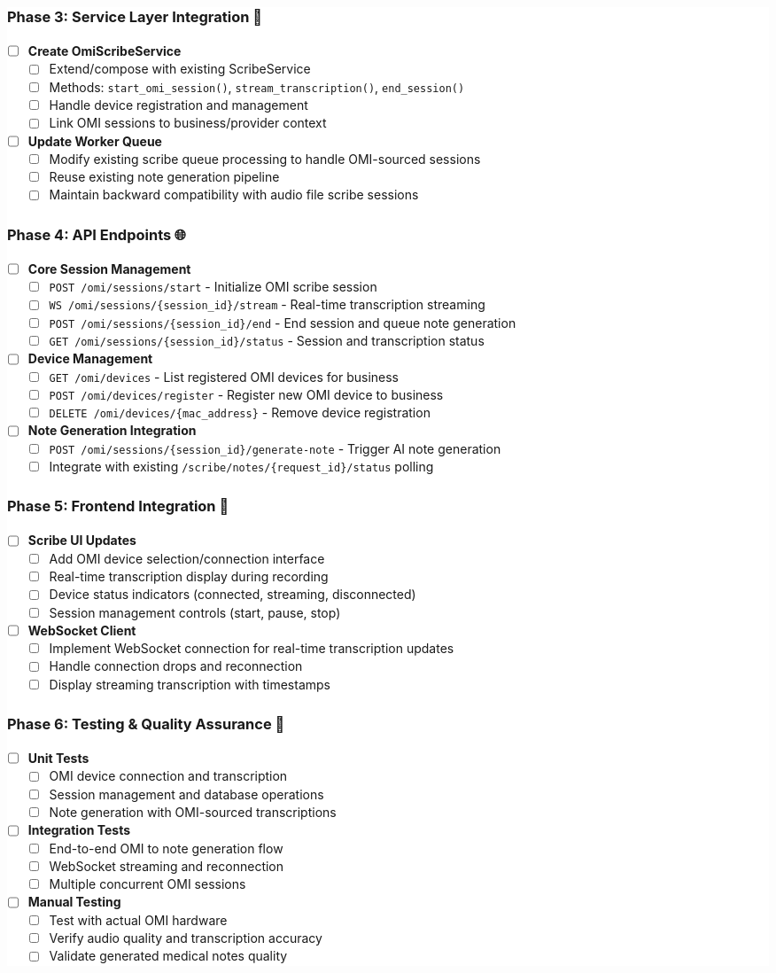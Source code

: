 ### Phase 3: Service Layer Integration 🔧
- [ ] **Create OmiScribeService**
  - [ ] Extend/compose with existing ScribeService
  - [ ] Methods: `start_omi_session()`, `stream_transcription()`, `end_session()`
  - [ ] Handle device registration and management
  - [ ] Link OMI sessions to business/provider context

- [ ] **Update Worker Queue**
  - [ ] Modify existing scribe queue processing to handle OMI-sourced sessions
  - [ ] Reuse existing note generation pipeline
  - [ ] Maintain backward compatibility with audio file scribe sessions

### Phase 4: API Endpoints 🌐
- [ ] **Core Session Management**
  - [ ] `POST /omi/sessions/start` - Initialize OMI scribe session
  - [ ] `WS /omi/sessions/{session_id}/stream` - Real-time transcription streaming
  - [ ] `POST /omi/sessions/{session_id}/end` - End session and queue note generation
  - [ ] `GET /omi/sessions/{session_id}/status` - Session and transcription status

- [ ] **Device Management**
  - [ ] `GET /omi/devices` - List registered OMI devices for business
  - [ ] `POST /omi/devices/register` - Register new OMI device to business
  - [ ] `DELETE /omi/devices/{mac_address}` - Remove device registration

- [ ] **Note Generation Integration**
  - [ ] `POST /omi/sessions/{session_id}/generate-note` - Trigger AI note generation
  - [ ] Integrate with existing `/scribe/notes/{request_id}/status` polling

### Phase 5: Frontend Integration 🎨
- [ ] **Scribe UI Updates**
  - [ ] Add OMI device selection/connection interface
  - [ ] Real-time transcription display during recording
  - [ ] Device status indicators (connected, streaming, disconnected)
  - [ ] Session management controls (start, pause, stop)

- [ ] **WebSocket Client**
  - [ ] Implement WebSocket connection for real-time transcription updates
  - [ ] Handle connection drops and reconnection
  - [ ] Display streaming transcription with timestamps

### Phase 6: Testing & Quality Assurance 🧪
- [ ] **Unit Tests**
  - [ ] OMI device connection and transcription
  - [ ] Session management and database operations
  - [ ] Note generation with OMI-sourced transcriptions

- [ ] **Integration Tests**
  - [ ] End-to-end OMI to note generation flow
  - [ ] WebSocket streaming and reconnection
  - [ ] Multiple concurrent OMI sessions

- [ ] **Manual Testing**
  - [ ] Test with actual OMI hardware
  - [ ] Verify audio quality and transcription accuracy
  - [ ] Validate generated medical notes quality
